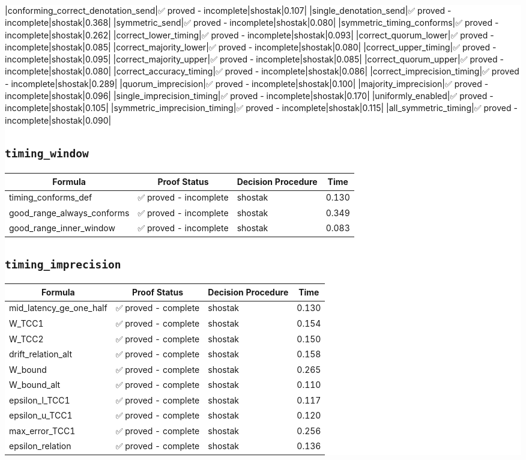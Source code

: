 |conforming_correct_denotation_send|✅ proved - incomplete|shostak|0.107|
|single_denotation_send|✅ proved - incomplete|shostak|0.368|
|symmetric_send|✅ proved - incomplete|shostak|0.080|
|symmetric_timing_conforms|✅ proved - incomplete|shostak|0.262|
|correct_lower_timing|✅ proved - incomplete|shostak|0.093|
|correct_quorum_lower|✅ proved - incomplete|shostak|0.085|
|correct_majority_lower|✅ proved - incomplete|shostak|0.080|
|correct_upper_timing|✅ proved - incomplete|shostak|0.095|
|correct_majority_upper|✅ proved - incomplete|shostak|0.085|
|correct_quorum_upper|✅ proved - incomplete|shostak|0.080|
|correct_accuracy_timing|✅ proved - incomplete|shostak|0.086|
|correct_imprecision_timing|✅ proved - incomplete|shostak|0.289|
|quorum_imprecision|✅ proved - incomplete|shostak|0.100|
|majority_imprecision|✅ proved - incomplete|shostak|0.096|
|single_imprecision_timing|✅ proved - incomplete|shostak|0.170|
|uniformly_enabled|✅ proved - incomplete|shostak|0.105|
|symmetric_imprecision_timing|✅ proved - incomplete|shostak|0.115|
|all_symmetric_timing|✅ proved - incomplete|shostak|0.090|

## `timing_window`

| Formula | Proof Status | Decision Procedure | Time |
| ---     | ---          | ---                | ---  |
|timing_conforms_def|✅ proved - incomplete|shostak|0.130|
|good_range_always_conforms|✅ proved - incomplete|shostak|0.349|
|good_range_inner_window|✅ proved - incomplete|shostak|0.083|

## `timing_imprecision`

| Formula | Proof Status | Decision Procedure | Time |
| ---     | ---          | ---                | ---  |
|mid_latency_ge_one_half|✅ proved - complete|shostak|0.130|
|W_TCC1|✅ proved - complete|shostak|0.154|
|W_TCC2|✅ proved - complete|shostak|0.150|
|drift_relation_alt|✅ proved - complete|shostak|0.158|
|W_bound|✅ proved - complete|shostak|0.265|
|W_bound_alt|✅ proved - complete|shostak|0.110|
|epsilon_l_TCC1|✅ proved - complete|shostak|0.117|
|epsilon_u_TCC1|✅ proved - complete|shostak|0.120|
|max_error_TCC1|✅ proved - complete|shostak|0.256|
|epsilon_relation|✅ proved - complete|shostak|0.136|